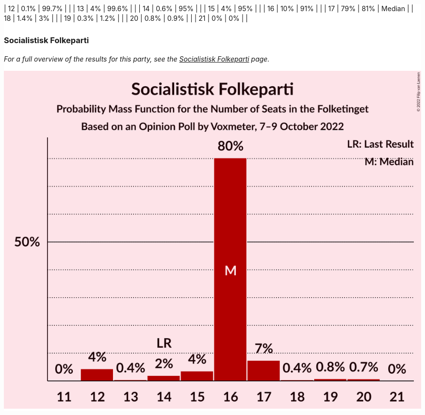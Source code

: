 | 12 | 0.1% | 99.7% |  |
| 13 | 4% | 99.6% |  |
| 14 | 0.6% | 95% |  |
| 15 | 4% | 95% |  |
| 16 | 10% | 91% |  |
| 17 | 79% | 81% | Median |
| 18 | 1.4% | 3% |  |
| 19 | 0.3% | 1.2% |  |
| 20 | 0.8% | 0.9% |  |
| 21 | 0% | 0% |  |

### Socialistisk Folkeparti

*For a full overview of the results for this party, see the [Socialistisk Folkeparti](party-socialistiskfolkeparti.html) page.*

![Graph with seats probability mass function not yet produced](2022-10-09-Voxmeter-seats-pmf-socialistiskfolkeparti.png "Seats Probability Mass Function")
